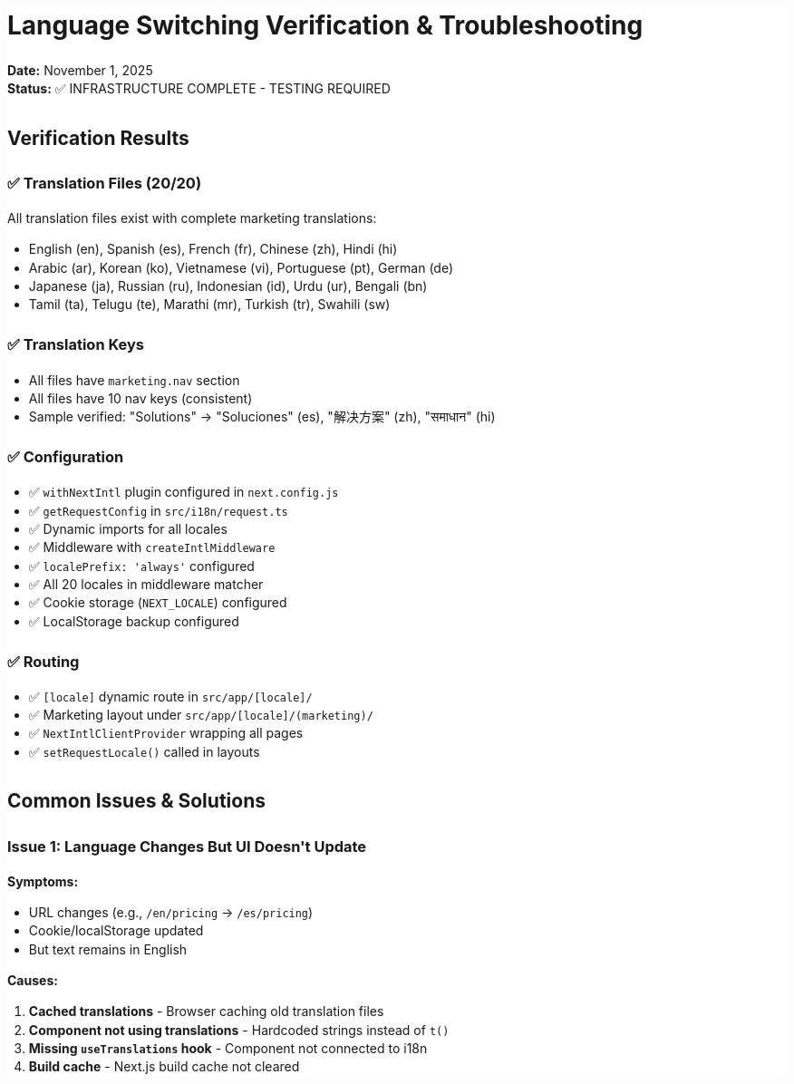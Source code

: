# Language Switching Verification & Troubleshooting

**Date:** November 1, 2025  
**Status:** ✅ INFRASTRUCTURE COMPLETE - TESTING REQUIRED

## Verification Results

### ✅ Translation Files (20/20)
All translation files exist with complete marketing translations:
- English (en), Spanish (es), French (fr), Chinese (zh), Hindi (hi)
- Arabic (ar), Korean (ko), Vietnamese (vi), Portuguese (pt), German (de)
- Japanese (ja), Russian (ru), Indonesian (id), Urdu (ur), Bengali (bn)
- Tamil (ta), Telugu (te), Marathi (mr), Turkish (tr), Swahili (sw)

### ✅ Translation Keys
- All files have `marketing.nav` section
- All files have 10 nav keys (consistent)
- Sample verified: "Solutions" → "Soluciones" (es), "解决方案" (zh), "समाधान" (hi)

### ✅ Configuration
- ✅ `withNextIntl` plugin configured in `next.config.js`
- ✅ `getRequestConfig` in `src/i18n/request.ts`
- ✅ Dynamic imports for all locales
- ✅ Middleware with `createIntlMiddleware`
- ✅ `localePrefix: 'always'` configured
- ✅ All 20 locales in middleware matcher
- ✅ Cookie storage (`NEXT_LOCALE`) configured
- ✅ LocalStorage backup configured

### ✅ Routing
- ✅ `[locale]` dynamic route in `src/app/[locale]/`
- ✅ Marketing layout under `src/app/[locale]/(marketing)/`
- ✅ `NextIntlClientProvider` wrapping all pages
- ✅ `setRequestLocale()` called in layouts

## Common Issues & Solutions

### Issue 1: Language Changes But UI Doesn't Update

**Symptoms:**
- URL changes (e.g., `/en/pricing` → `/es/pricing`)
- Cookie/localStorage updated
- But text remains in English

**Causes:**
1. **Cached translations** - Browser caching old translation files
2. **Component not using translations** - Hardcoded strings instead of `t()`
3. **Missing `useTranslations` hook** - Component not connected to i18n
4. **Build cache** - Next.js build cache not cleared
